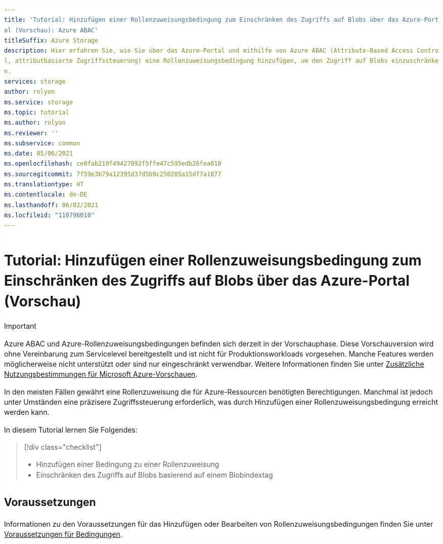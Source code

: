 ```yaml
---
title: 'Tutorial: Hinzufügen einer Rollenzuweisungsbedingung zum Einschränken des Zugriffs auf Blobs über das Azure-Portal (Vorschau): Azure ABAC'
titleSuffix: Azure Storage
description: Hier erfahren Sie, wie Sie über das Azure-Portal und mithilfe von Azure ABAC (Attribute-Based Access Control, attributbasierte Zugriffssteuerung) eine Rollenzuweisungsbedingung hinzufügen, um den Zugriff auf Blobs einzuschränken.
services: storage
author: rolyon
ms.service: storage
ms.topic: tutorial
ms.author: rolyon
ms.reviewer: ''
ms.subservice: common
ms.date: 05/06/2021
ms.openlocfilehash: ce0fab219f49427892f5ffe47c595edb26fea010
ms.sourcegitcommit: 7f59e3b79a12395d37d569c250285a15df7a1077
ms.translationtype: HT
ms.contentlocale: de-DE
ms.lasthandoff: 06/02/2021
ms.locfileid: "110796010"
---
```

# <a name="tutorial-add-a-role-assignment-condition-to-restrict-access-to-blobs-using-the-azure-portal-preview"></a>Tutorial: Hinzufügen einer Rollenzuweisungsbedingung zum Einschränken des Zugriffs auf Blobs über das Azure-Portal (Vorschau)

> [!IMPORTANT]
> Azure ABAC und Azure-Rollenzuweisungsbedingungen befinden sich derzeit in der Vorschauphase.
> Diese Vorschauversion wird ohne Vereinbarung zum Servicelevel bereitgestellt und ist nicht für Produktionsworkloads vorgesehen. Manche Features werden möglicherweise nicht unterstützt oder sind nur eingeschränkt verwendbar.
> Weitere Informationen finden Sie unter [Zusätzliche Nutzungsbestimmungen für Microsoft Azure-Vorschauen](https://azure.microsoft.com/support/legal/preview-supplemental-terms/).

In den meisten Fällen gewährt eine Rollenzuweisung die für Azure-Ressourcen benötigten Berechtigungen. Manchmal ist jedoch unter Umständen eine präzisere Zugriffssteuerung erforderlich, was durch Hinzufügen einer Rollenzuweisungsbedingung erreicht werden kann.

In diesem Tutorial lernen Sie Folgendes:

> [!div class="checklist"]
> * Hinzufügen einer Bedingung zu einer Rollenzuweisung
> * Einschränken des Zugriffs auf Blobs basierend auf einem Blobindextag

## <a name="prerequisites"></a>Voraussetzungen

Informationen zu den Voraussetzungen für das Hinzufügen oder Bearbeiten von Rollenzuweisungsbedingungen finden Sie unter [Voraussetzungen für Bedingungen](../../role-based-access-control/conditions-prerequisites.md).

